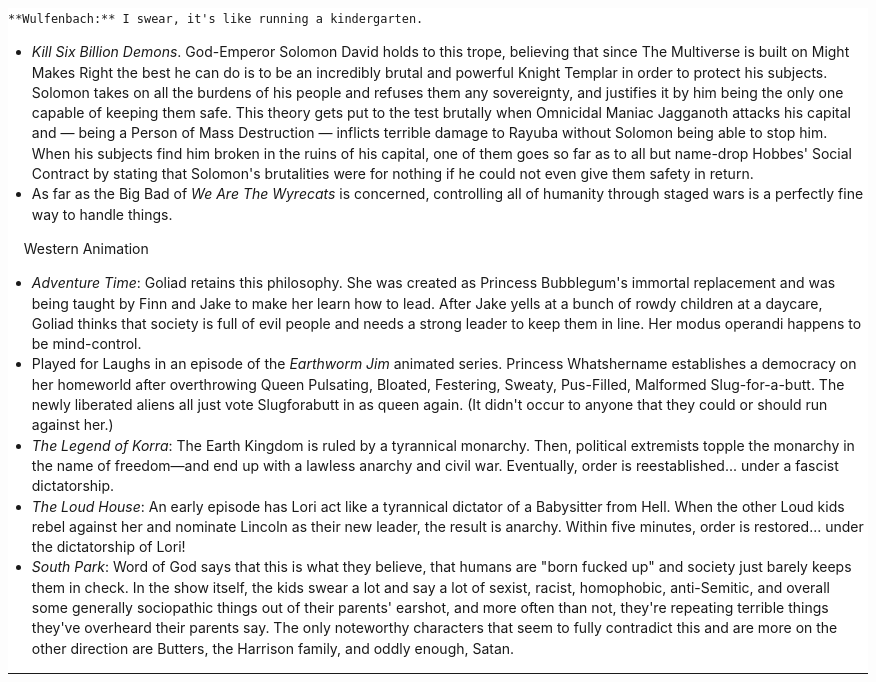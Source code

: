     **Wulfenbach:** I swear, it's like running a kindergarten.
    
-   _Kill Six Billion Demons_. God-Emperor Solomon David holds to this trope, believing that since The Multiverse is built on Might Makes Right the best he can do is to be an incredibly brutal and powerful Knight Templar in order to protect his subjects. Solomon takes on all the burdens of his people and refuses them any sovereignty, and justifies it by him being the only one capable of keeping them safe. This theory gets put to the test brutally when Omnicidal Maniac Jagganoth attacks his capital and — being a Person of Mass Destruction — inflicts terrible damage to Rayuba without Solomon being able to stop him. When his subjects find him broken in the ruins of his capital, one of them goes so far as to all but name-drop Hobbes' Social Contract by stating that Solomon's brutalities were for nothing if he could not even give them safety in return.
-   As far as the Big Bad of _We Are The Wyrecats_ is concerned, controlling all of humanity through staged wars is a perfectly fine way to handle things.

    Western Animation 

-   _Adventure Time_: Goliad retains this philosophy. She was created as Princess Bubblegum's immortal replacement and was being taught by Finn and Jake to make her learn how to lead. After Jake yells at a bunch of rowdy children at a daycare, Goliad thinks that society is full of evil people and needs a strong leader to keep them in line. Her modus operandi happens to be mind-control.
-   Played for Laughs in an episode of the _Earthworm Jim_ animated series. Princess Whatshername establishes a democracy on her homeworld after overthrowing Queen Pulsating, Bloated, Festering, Sweaty, Pus-Filled, Malformed Slug-for-a-butt. The newly liberated aliens all just vote Slugforabutt in as queen again. (It didn't occur to anyone that they could or should run against her.)
-   _The Legend of Korra_: The Earth Kingdom is ruled by a tyrannical monarchy. Then, political extremists topple the monarchy in the name of freedom—and end up with a lawless anarchy and civil war. Eventually, order is reestablished... under a fascist dictatorship.
-   _The Loud House_: An early episode has Lori act like a tyrannical dictator of a Babysitter from Hell. When the other Loud kids rebel against her and nominate Lincoln as their new leader, the result is anarchy. Within five minutes, order is restored... under the dictatorship of Lori!
-   _South Park_: Word of God says that this is what they believe, that humans are "born fucked up" and society just barely keeps them in check. In the show itself, the kids swear a lot and say a lot of sexist, racist, homophobic, anti-Semitic, and overall some generally sociopathic things out of their parents' earshot, and more often than not, they're repeating terrible things they've overheard their parents say. The only noteworthy characters that seem to fully contradict this and are more on the other direction are Butters, the Harrison family, and oddly enough, Satan.

___